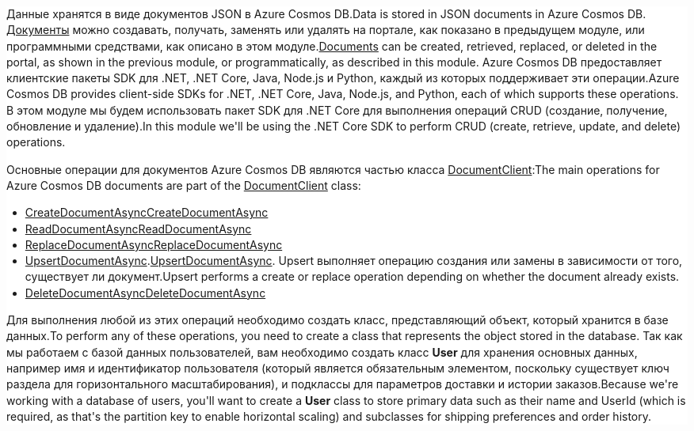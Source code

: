 



<span data-ttu-id="c8cf0-101">Данные хранятся в виде документов JSON в Azure Cosmos DB.</span><span class="sxs-lookup"><span data-stu-id="c8cf0-101">Data is stored in JSON documents in Azure Cosmos DB.</span></span> <span data-ttu-id="c8cf0-102">[Документы](https://docs.microsoft.com/azure/cosmos-db/sql-api-resources#documents) можно создавать, получать, заменять или удалять на портале, как показано в предыдущем модуле, или программными средствами, как описано в этом модуле.</span><span class="sxs-lookup"><span data-stu-id="c8cf0-102">[Documents](https://docs.microsoft.com/azure/cosmos-db/sql-api-resources#documents) can be created, retrieved, replaced, or deleted in the portal, as shown in the previous module, or programmatically, as described in this module.</span></span> <span data-ttu-id="c8cf0-103">Azure Cosmos DB предоставляет клиентские пакеты SDK для .NET, .NET Core, Java, Node.js и Python, каждый из которых поддерживает эти операции.</span><span class="sxs-lookup"><span data-stu-id="c8cf0-103">Azure Cosmos DB provides client-side SDKs for .NET, .NET Core, Java, Node.js, and Python, each of which supports these operations.</span></span> <span data-ttu-id="c8cf0-104">В этом модуле мы будем использовать пакет SDK для .NET Core для выполнения операций CRUD (создание, получение, обновление и удаление).</span><span class="sxs-lookup"><span data-stu-id="c8cf0-104">In this module we'll be using the .NET Core SDK to perform CRUD (create, retrieve, update, and delete) operations.</span></span> 

<span data-ttu-id="c8cf0-105">Основные операции для документов Azure Cosmos DB являются частью класса [DocumentClient](https://docs.microsoft.com/dotnet/api/microsoft.azure.documents.client.documentclient?view=azure-dotnet):</span><span class="sxs-lookup"><span data-stu-id="c8cf0-105">The main operations for Azure Cosmos DB documents are part of the [DocumentClient](https://docs.microsoft.com/dotnet/api/microsoft.azure.documents.client.documentclient?view=azure-dotnet) class:</span></span>
* [<span data-ttu-id="c8cf0-106">CreateDocumentAsync</span><span class="sxs-lookup"><span data-stu-id="c8cf0-106">CreateDocumentAsync</span></span>](https://docs.microsoft.com/dotnet/api/microsoft.azure.documents.client.documentclient.createdocumentasync?view=azure-dotnet)
* [<span data-ttu-id="c8cf0-107">ReadDocumentAsync</span><span class="sxs-lookup"><span data-stu-id="c8cf0-107">ReadDocumentAsync</span></span>](https://docs.microsoft.com/dotnet/api/microsoft.azure.documents.client.documentclient.readdocumentasync?view=azure-dotnet)
* [<span data-ttu-id="c8cf0-108">ReplaceDocumentAsync</span><span class="sxs-lookup"><span data-stu-id="c8cf0-108">ReplaceDocumentAsync</span></span>](https://docs.microsoft.com/dotnet/api/microsoft.azure.documents.client.documentclient.replacedocumentasync?view=azure-dotnet)
* <span data-ttu-id="c8cf0-109">[UpsertDocumentAsync](https://docs.microsoft.com/dotnet/api/microsoft.azure.documents.client.documentclient.upsertdocumentasync?view=azure-dotnet).</span><span class="sxs-lookup"><span data-stu-id="c8cf0-109">[UpsertDocumentAsync](https://docs.microsoft.com/dotnet/api/microsoft.azure.documents.client.documentclient.upsertdocumentasync?view=azure-dotnet).</span></span> <span data-ttu-id="c8cf0-110">Upsert выполняет операцию создания или замены в зависимости от того, существует ли документ.</span><span class="sxs-lookup"><span data-stu-id="c8cf0-110">Upsert performs a create or replace operation depending on whether the document already exists.</span></span>
* [<span data-ttu-id="c8cf0-111">DeleteDocumentAsync</span><span class="sxs-lookup"><span data-stu-id="c8cf0-111">DeleteDocumentAsync</span></span>](https://docs.microsoft.com/dotnet/api/microsoft.azure.documents.client.documentclient.deletedocumentasync?view=azure-dotnet)

<span data-ttu-id="c8cf0-112">Для выполнения любой из этих операций необходимо создать класс, представляющий объект, который хранится в базе данных.</span><span class="sxs-lookup"><span data-stu-id="c8cf0-112">To perform any of these operations, you need to create a class that represents the object stored in the database.</span></span> <span data-ttu-id="c8cf0-113">Так как мы работаем с базой данных пользователей, вам необходимо создать класс **User** для хранения основных данных, например имя и идентификатор пользователя (который является обязательным элементом, поскольку существует ключ раздела для горизонтального масштабирования), и подклассы для параметров доставки и истории заказов.</span><span class="sxs-lookup"><span data-stu-id="c8cf0-113">Because we're working with a database of users, you'll want to create a **User** class to store primary data such as their name and UserId (which is required, as that's the partition key to enable horizontal scaling) and subclasses for shipping preferences and order history.</span></span>
